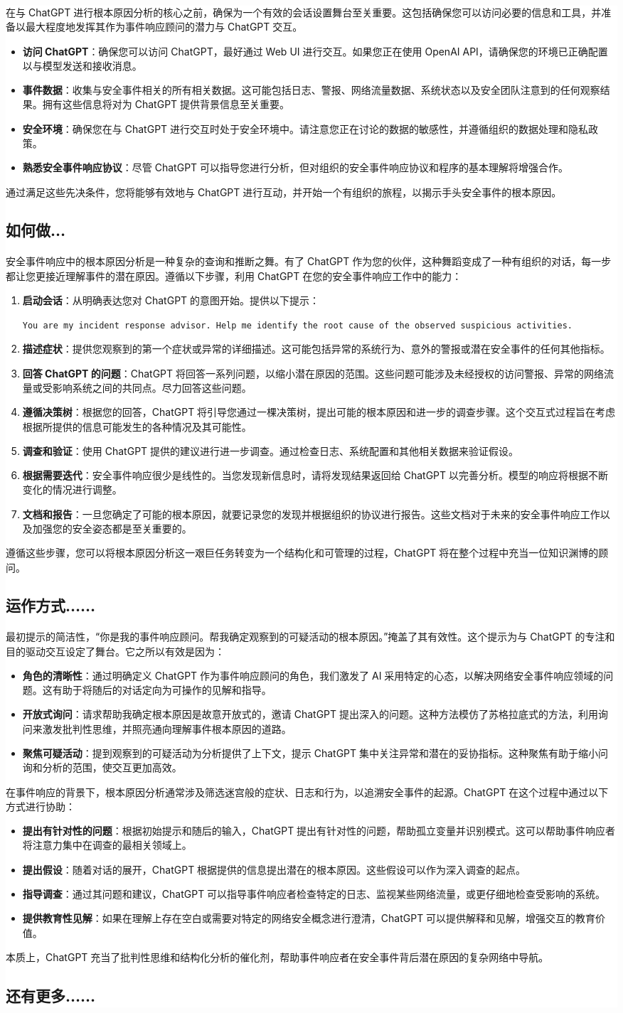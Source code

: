 在与 ChatGPT 进行根本原因分析的核心之前，确保为一个有效的会话设置舞台至关重要。这包括确保您可以访问必要的信息和工具，并准备以最大程度地发挥其作为事件响应顾问的潜力与 ChatGPT 交互。

+   **访问 ChatGPT**：确保您可以访问 ChatGPT，最好通过 Web UI 进行交互。如果您正在使用 OpenAI API，请确保您的环境已正确配置以与模型发送和接收消息。

+   **事件数据**：收集与安全事件相关的所有相关数据。这可能包括日志、警报、网络流量数据、系统状态以及安全团队注意到的任何观察结果。拥有这些信息将对为 ChatGPT 提供背景信息至关重要。

+   **安全环境**：确保您在与 ChatGPT 进行交互时处于安全环境中。请注意您正在讨论的数据的敏感性，并遵循组织的数据处理和隐私政策。

+   **熟悉安全事件响应协议**：尽管 ChatGPT 可以指导您进行分析，但对组织的安全事件响应协议和程序的基本理解将增强合作。

通过满足这些先决条件，您将能够有效地与 ChatGPT 进行互动，并开始一个有组织的旅程，以揭示手头安全事件的根本原因。

## 如何做…

安全事件响应中的根本原因分析是一种复杂的查询和推断之舞。有了 ChatGPT 作为您的伙伴，这种舞蹈变成了一种有组织的对话，每一步都让您更接近理解事件的潜在原因。遵循以下步骤，利用 ChatGPT 在您的安全事件响应工作中的能力：

1.  **启动会话**：从明确表达您对 ChatGPT 的意图开始。提供以下提示：

    ```py
    You are my incident response advisor. Help me identify the root cause of the observed suspicious activities.
    ```

1.  **描述症状**：提供您观察到的第一个症状或异常的详细描述。这可能包括异常的系统行为、意外的警报或潜在安全事件的任何其他指标。

1.  **回答 ChatGPT 的问题**：ChatGPT 将回答一系列问题，以缩小潜在原因的范围。这些问题可能涉及未经授权的访问警报、异常的网络流量或受影响系统之间的共同点。尽力回答这些问题。

1.  **遵循决策树**：根据您的回答，ChatGPT 将引导您通过一棵决策树，提出可能的根本原因和进一步的调查步骤。这个交互式过程旨在考虑根据所提供的信息可能发生的各种情况及其可能性。

1.  **调查和验证**：使用 ChatGPT 提供的建议进行进一步调查。通过检查日志、系统配置和其他相关数据来验证假设。

1.  **根据需要迭代**：安全事件响应很少是线性的。当您发现新信息时，请将发现结果返回给 ChatGPT 以完善分析。模型的响应将根据不断变化的情况进行调整。

1.  **文档和报告**：一旦您确定了可能的根本原因，就要记录您的发现并根据组织的协议进行报告。这些文档对于未来的安全事件响应工作以及加强您的安全姿态都是至关重要的。

遵循这些步骤，您可以将根本原因分析这一艰巨任务转变为一个结构化和可管理的过程，ChatGPT 将在整个过程中充当一位知识渊博的顾问。

## 运作方式……

最初提示的简洁性，“你是我的事件响应顾问。帮我确定观察到的可疑活动的根本原因。”掩盖了其有效性。这个提示为与 ChatGPT 的专注和目的驱动交互设定了舞台。它之所以有效是因为：

+   **角色的清晰性**：通过明确定义 ChatGPT 作为事件响应顾问的角色，我们激发了 AI 采用特定的心态，以解决网络安全事件响应领域的问题。这有助于将随后的对话定向为可操作的见解和指导。

+   **开放式询问**：请求帮助我确定根本原因是故意开放式的，邀请 ChatGPT 提出深入的问题。这种方法模仿了苏格拉底式的方法，利用询问来激发批判性思维，并照亮通向理解事件根本原因的道路。

+   **聚焦可疑活动**：提到观察到的可疑活动为分析提供了上下文，提示 ChatGPT 集中关注异常和潜在的妥协指标。这种聚焦有助于缩小问询和分析的范围，使交互更加高效。

在事件响应的背景下，根本原因分析通常涉及筛选迷宫般的症状、日志和行为，以追溯安全事件的起源。ChatGPT 在这个过程中通过以下方式进行协助：

+   **提出有针对性的问题**：根据初始提示和随后的输入，ChatGPT 提出有针对性的问题，帮助孤立变量并识别模式。这可以帮助事件响应者将注意力集中在调查的最相关领域上。

+   **提出假设**：随着对话的展开，ChatGPT 根据提供的信息提出潜在的根本原因。这些假设可以作为深入调查的起点。

+   **指导调查**：通过其问题和建议，ChatGPT 可以指导事件响应者检查特定的日志、监视某些网络流量，或更仔细地检查受影响的系统。

+   **提供教育性见解**：如果在理解上存在空白或需要对特定的网络安全概念进行澄清，ChatGPT 可以提供解释和见解，增强交互的教育价值。

本质上，ChatGPT 充当了批判性思维和结构化分析的催化剂，帮助事件响应者在安全事件背后潜在原因的复杂网络中导航。

## 还有更多……
